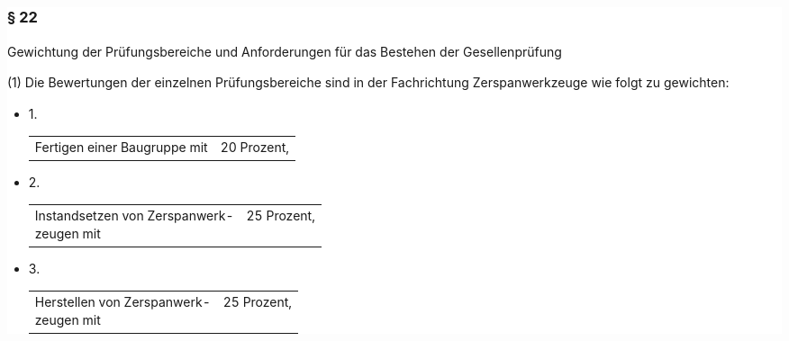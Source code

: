 </div>

</div>

<span id="BJNR041400018BJNE002401126.html"></span>

### § 22  
Gewichtung der Prüfungsbereiche und Anforderungen für das Bestehen der Gesellenprüfung

<div>

<div class="jnhtml">

<div>

<div class="jurAbsatz">

(1) Die Bewertungen der einzelnen Prüfungsbereiche sind in der
Fachrichtung Zerspanwerkzeuge wie folgt zu gewichten:

  - 1\.
    
    <div style="">
    
    |                              |             |
    | :--------------------------- | ----------: |
    | Fertigen einer Baugruppe mit | 20 Prozent, |
    

    </div>

  - 2\.
    
    <div style="">
    
    <table>
    <tbody>
    <tr class="odd">
    <td style="text-align: left;">Instandsetzen von Zerspanwerk-<br />
    zeugen mit</td>
    <td style="text-align: right;">25 Prozent,</td>
    </tr>
    </tbody>
    </table>
    
    </div>

  - 3\.
    
    <div style="">
    
    <table>
    <tbody>
    <tr class="odd">
    <td style="text-align: left;">Herstellen von Zerspanwerk-<br />
    zeugen mit</td>
    <td style="text-align: right;">25 Prozent,</td>
    </tr>
    </tbody>
    </table>
    